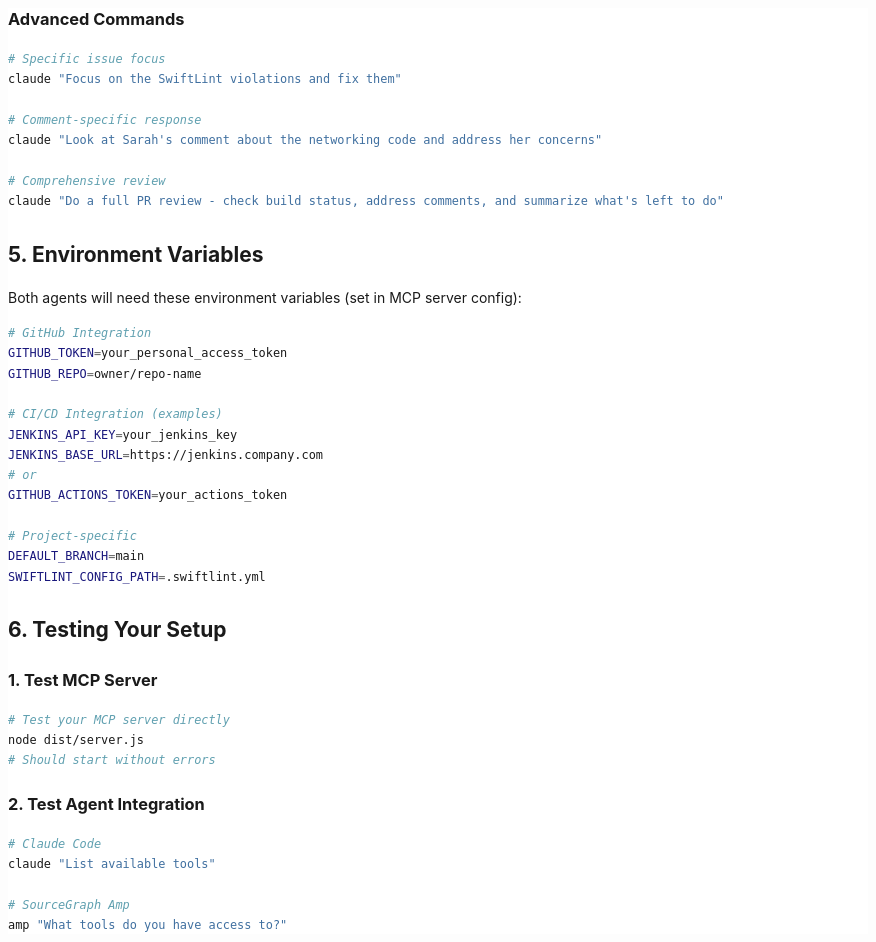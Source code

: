 ### Advanced Commands

```bash
# Specific issue focus
claude "Focus on the SwiftLint violations and fix them"

# Comment-specific response  
claude "Look at Sarah's comment about the networking code and address her concerns"

# Comprehensive review
claude "Do a full PR review - check build status, address comments, and summarize what's left to do"
```

## 5. Environment Variables

Both agents will need these environment variables (set in MCP server config):

```bash
# GitHub Integration
GITHUB_TOKEN=your_personal_access_token
GITHUB_REPO=owner/repo-name

# CI/CD Integration (examples)
JENKINS_API_KEY=your_jenkins_key
JENKINS_BASE_URL=https://jenkins.company.com
# or
GITHUB_ACTIONS_TOKEN=your_actions_token

# Project-specific
DEFAULT_BRANCH=main
SWIFTLINT_CONFIG_PATH=.swiftlint.yml
```

## 6. Testing Your Setup

### 1. Test MCP Server
```bash
# Test your MCP server directly
node dist/server.js
# Should start without errors
```

### 2. Test Agent Integration
```bash
# Claude Code
claude "List available tools"

# SourceGraph Amp  
amp "What tools do you have access to?"
```

